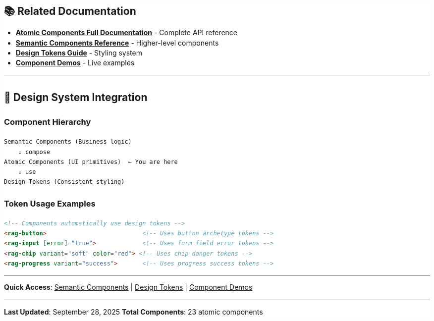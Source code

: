 
## 📚 Related Documentation

- **[Atomic Components Full Documentation](./ATOMIC_COMPONENTS.md)** - Complete API reference
- **[Semantic Components Reference](./SEMANTIC_COMPONENTS_REFERENCE.md)** - Higher-level components
- **[Design Tokens Guide](./DESIGN_TOKENS_GUIDE.md)** - Styling system
- **[Component Demos](../src/app/pages/design-system)** - Live examples

---

## 🎯 Design System Integration

### Component Hierarchy
```
Semantic Components (Business logic)
    ↓ compose
Atomic Components (UI primitives)  ← You are here
    ↓ use
Design Tokens (Consistent styling)
```

### Token Usage Examples
```html
<!-- Components automatically use design tokens -->
<rag-button>                           <!-- Uses button archetype tokens -->
<rag-input [error]="true">             <!-- Uses form field error tokens -->
<rag-chip variant="soft" color="red"> <!-- Uses chip danger tokens -->
<rag-progress variant="success">       <!-- Uses progress success tokens -->
```

---

**Quick Access**: [Semantic Components](./SEMANTIC_COMPONENTS_REFERENCE.md) | [Design Tokens](./DESIGN_TOKENS_GUIDE.md) | [Component Demos](../src/app/pages/design-system)

---

**Last Updated**: September 28, 2025
**Total Components**: 23 atomic components

